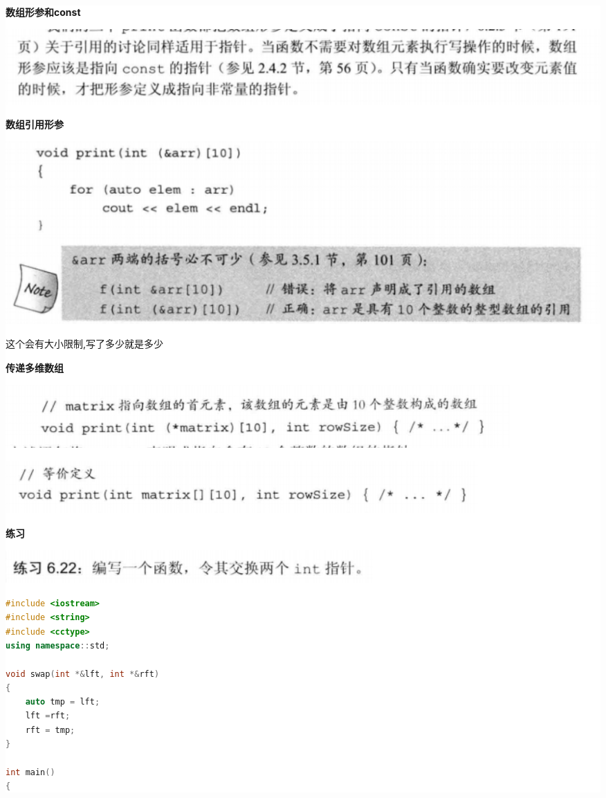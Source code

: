 **数组形参和const**

![image-20210621221442428](README.assets/image-20210621221442428.png)

**数组引用形参**

![image-20210621221511971](README.assets/image-20210621221511971.png)

这个会有大小限制,写了多少就是多少

**传递多维数组**

![image-20210621222517735](README.assets/image-20210621222517735.png)

![image-20210621222530334](README.assets/image-20210621222530334.png)

**练习**

![image-20210621223844280](README.assets/image-20210621223844280.png)

```c++
#include <iostream>
#include <string>
#include <cctype>
using namespace::std;

void swap(int *&lft, int *&rft)
{
    auto tmp = lft;
    lft =rft;
    rft = tmp;
}

int main()
{
```